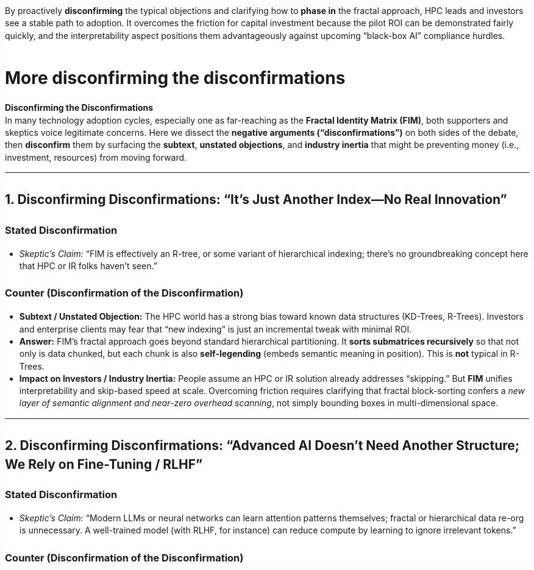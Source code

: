 By proactively **disconfirming** the typical objections and clarifying how to **phase in** the fractal approach, HPC leads and investors see a stable path to adoption. It overcomes the friction for capital investment because the pilot ROI can be demonstrated fairly quickly, and the interpretability aspect positions them advantageously against upcoming “black-box AI” compliance hurdles.

# More disconfirming the disconfirmations

**Disconfirming the Disconfirmations**  
 In many technology adoption cycles, especially one as far-reaching as the **Fractal Identity Matrix (FIM)**, both supporters and skeptics voice legitimate concerns. Here we dissect the **negative arguments (“disconfirmations”)** on both sides of the debate, then **disconfirm** them by surfacing the **subtext**, **unstated objections**, and **industry inertia** that might be preventing money (i.e., investment, resources) from moving forward.

---

## **1\. Disconfirming Disconfirmations: “It’s Just Another Index—No Real Innovation”**

### **Stated Disconfirmation**

* *Skeptic’s Claim:* “FIM is effectively an R-tree, or some variant of hierarchical indexing; there’s no groundbreaking concept here that HPC or IR folks haven’t seen.”

### **Counter (Disconfirmation of the Disconfirmation)**

* **Subtext / Unstated Objection:** The HPC world has a strong bias toward known data structures (KD-Trees, R-Trees). Investors and enterprise clients may fear that “new indexing” is just an incremental tweak with minimal ROI.  
* **Answer:** FIM’s fractal approach goes beyond standard hierarchical partitioning. It **sorts submatrices recursively** so that not only is data chunked, but each chunk is also **self-legending** (embeds semantic meaning in position). This is **not** typical in R-Trees.  
* **Impact on Investors / Industry Inertia:** People assume an HPC or IR solution already addresses “skipping.” But **FIM** unifies interpretability and skip-based speed at scale. Overcoming friction requires clarifying that fractal block-sorting confers a *new layer of semantic alignment and near-zero overhead scanning*, not simply bounding boxes in multi-dimensional space.

---

## **2\. Disconfirming Disconfirmations: “Advanced AI Doesn’t Need Another Structure; We Rely on Fine-Tuning / RLHF”**

### **Stated Disconfirmation**

* *Skeptic’s Claim:* “Modern LLMs or neural networks can learn attention patterns themselves; fractal or hierarchical data re-org is unnecessary. A well-trained model (with RLHF, for instance) can reduce compute by learning to ignore irrelevant tokens.”

### **Counter (Disconfirmation of the Disconfirmation)**
